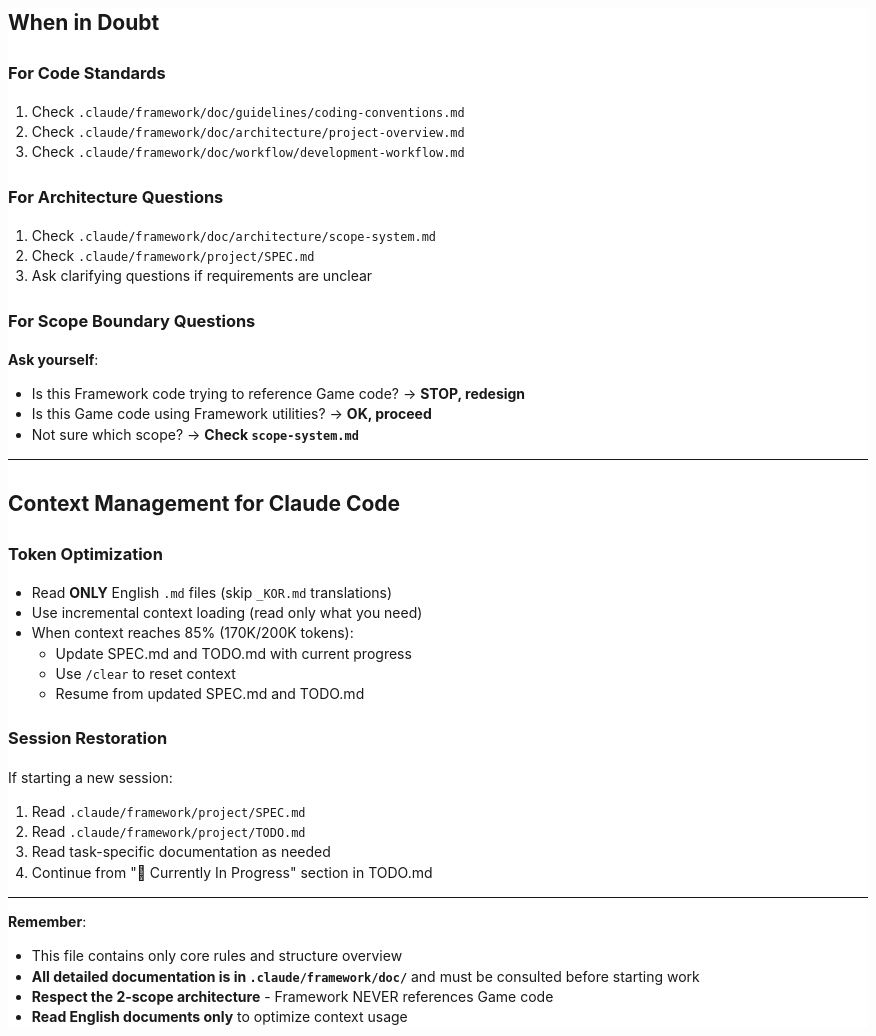 ## When in Doubt

### For Code Standards
1. Check `.claude/framework/doc/guidelines/coding-conventions.md`
2. Check `.claude/framework/doc/architecture/project-overview.md`
3. Check `.claude/framework/doc/workflow/development-workflow.md`

### For Architecture Questions
1. Check `.claude/framework/doc/architecture/scope-system.md`
2. Check `.claude/framework/project/SPEC.md`
3. Ask clarifying questions if requirements are unclear

### For Scope Boundary Questions
**Ask yourself**:
- Is this Framework code trying to reference Game code? → **STOP, redesign**
- Is this Game code using Framework utilities? → **OK, proceed**
- Not sure which scope? → **Check `scope-system.md`**

---

## Context Management for Claude Code

### Token Optimization
- Read **ONLY** English `.md` files (skip `_KOR.md` translations)
- Use incremental context loading (read only what you need)
- When context reaches 85% (170K/200K tokens):
  - Update SPEC.md and TODO.md with current progress
  - Use `/clear` to reset context
  - Resume from updated SPEC.md and TODO.md

### Session Restoration
If starting a new session:
1. Read `.claude/framework/project/SPEC.md`
2. Read `.claude/framework/project/TODO.md`
3. Read task-specific documentation as needed
4. Continue from "🔴 Currently In Progress" section in TODO.md

---

**Remember**:
- This file contains only core rules and structure overview
- **All detailed documentation is in `.claude/framework/doc/`** and must be consulted before starting work
- **Respect the 2-scope architecture** - Framework NEVER references Game code
- **Read English documents only** to optimize context usage
